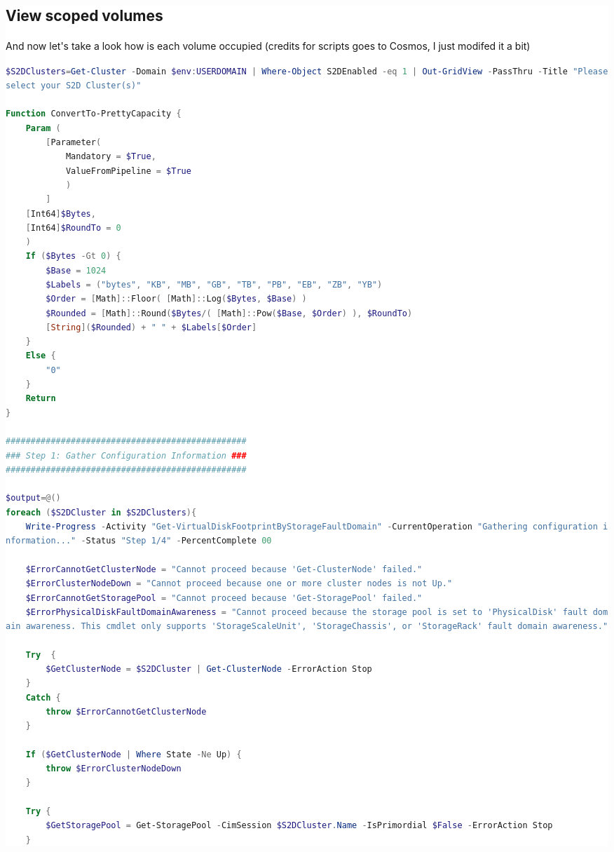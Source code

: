 
## View scoped volumes

And now let's take a look how is each volume occupied (credits for scripts goes to Cosmos, I just modifed it a bit)

```PowerShell
$S2DClusters=Get-Cluster -Domain $env:USERDOMAIN | Where-Object S2DEnabled -eq 1 | Out-GridView -PassThru -Title "Please select your S2D Cluster(s)"

Function ConvertTo-PrettyCapacity {
    Param (
        [Parameter(
            Mandatory = $True,
            ValueFromPipeline = $True
            )
        ]
    [Int64]$Bytes,
    [Int64]$RoundTo = 0
    )
    If ($Bytes -Gt 0) {
        $Base = 1024
        $Labels = ("bytes", "KB", "MB", "GB", "TB", "PB", "EB", "ZB", "YB")
        $Order = [Math]::Floor( [Math]::Log($Bytes, $Base) )
        $Rounded = [Math]::Round($Bytes/( [Math]::Pow($Base, $Order) ), $RoundTo)
        [String]($Rounded) + " " + $Labels[$Order]
    }
    Else {
        "0"
    }
    Return
}

################################################
### Step 1: Gather Configuration Information ###
################################################

$output=@()
foreach ($S2DCluster in $S2DClusters){
    Write-Progress -Activity "Get-VirtualDiskFootprintByStorageFaultDomain" -CurrentOperation "Gathering configuration information..." -Status "Step 1/4" -PercentComplete 00

    $ErrorCannotGetClusterNode = "Cannot proceed because 'Get-ClusterNode' failed."
    $ErrorClusterNodeDown = "Cannot proceed because one or more cluster nodes is not Up."
    $ErrorCannotGetStoragePool = "Cannot proceed because 'Get-StoragePool' failed."
    $ErrorPhysicalDiskFaultDomainAwareness = "Cannot proceed because the storage pool is set to 'PhysicalDisk' fault domain awareness. This cmdlet only supports 'StorageScaleUnit', 'StorageChassis', or 'StorageRack' fault domain awareness."

    Try  {
        $GetClusterNode = $S2DCluster | Get-ClusterNode -ErrorAction Stop
    }
    Catch {
        throw $ErrorCannotGetClusterNode
    }

    If ($GetClusterNode | Where State -Ne Up) {
        throw $ErrorClusterNodeDown
    }

    Try {
        $GetStoragePool = Get-StoragePool -CimSession $S2DCluster.Name -IsPrimordial $False -ErrorAction Stop
    }
```